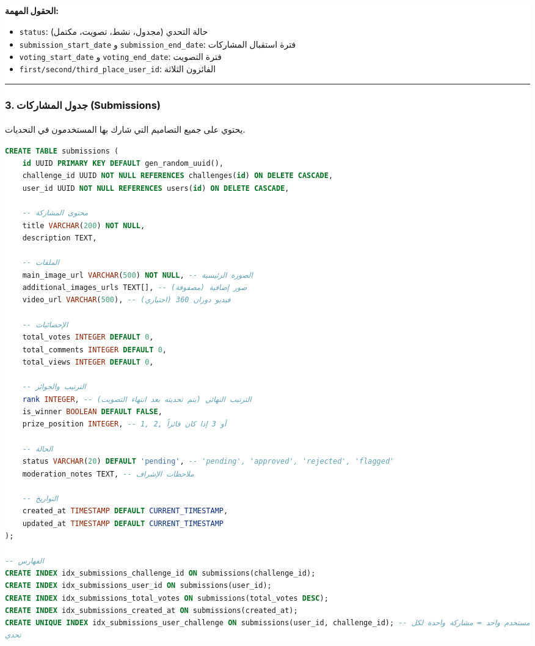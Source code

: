 **الحقول المهمة:**
- `status`: حالة التحدي (مجدول، نشط، تصويت، مكتمل)
- `submission_start_date` و `submission_end_date`: فترة استقبال المشاركات
- `voting_start_date` و `voting_end_date`: فترة التصويت
- `first/second/third_place_user_id`: الفائزون الثلاثة

---

### 3. جدول المشاركات (Submissions)

يحتوي على جميع التصاميم التي شارك بها المستخدمون في التحديات.

```sql
CREATE TABLE submissions (
    id UUID PRIMARY KEY DEFAULT gen_random_uuid(),
    challenge_id UUID NOT NULL REFERENCES challenges(id) ON DELETE CASCADE,
    user_id UUID NOT NULL REFERENCES users(id) ON DELETE CASCADE,
    
    -- محتوى المشاركة
    title VARCHAR(200) NOT NULL,
    description TEXT,
    
    -- الملفات
    main_image_url VARCHAR(500) NOT NULL, -- الصورة الرئيسية
    additional_images_urls TEXT[], -- صور إضافية (مصفوفة)
    video_url VARCHAR(500), -- فيديو دوران 360 (اختياري)
    
    -- الإحصائيات
    total_votes INTEGER DEFAULT 0,
    total_comments INTEGER DEFAULT 0,
    total_views INTEGER DEFAULT 0,
    
    -- الترتيب والجوائز
    rank INTEGER, -- الترتيب النهائي (يتم تحديثه بعد انتهاء التصويت)
    is_winner BOOLEAN DEFAULT FALSE,
    prize_position INTEGER, -- 1, 2, أو 3 إذا كان فائزاً
    
    -- الحالة
    status VARCHAR(20) DEFAULT 'pending', -- 'pending', 'approved', 'rejected', 'flagged'
    moderation_notes TEXT, -- ملاحظات الإشراف
    
    -- التواريخ
    created_at TIMESTAMP DEFAULT CURRENT_TIMESTAMP,
    updated_at TIMESTAMP DEFAULT CURRENT_TIMESTAMP
);

-- الفهارس
CREATE INDEX idx_submissions_challenge_id ON submissions(challenge_id);
CREATE INDEX idx_submissions_user_id ON submissions(user_id);
CREATE INDEX idx_submissions_total_votes ON submissions(total_votes DESC);
CREATE INDEX idx_submissions_created_at ON submissions(created_at);
CREATE UNIQUE INDEX idx_submissions_user_challenge ON submissions(user_id, challenge_id); -- مستخدم واحد = مشاركة واحدة لكل تحدي
```
